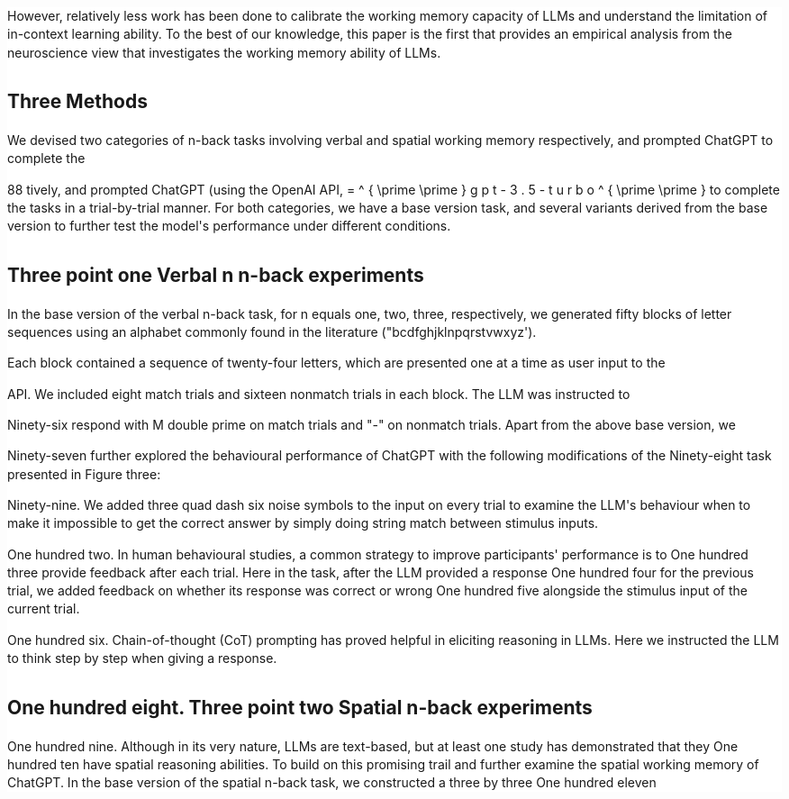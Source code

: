 However, relatively less work has been done to calibrate the working memory capacity of LLMs and understand the limitation of in-context learning ability. To the best of our knowledge, this paper is the first that provides an empirical analysis from the neuroscience view that investigates the working memory ability of LLMs.


## Three Methods

We devised two categories of n-back tasks involving verbal and spatial working memory respectively, and prompted ChatGPT to complete the

88 tively, and prompted ChatGPT (using the OpenAI API, <LATEX>= ^ { \prime \prime } g p t - 3 . 5 - t u r b o ^ { \prime \prime }</LATEX> to complete the tasks in a trial-by-trial manner. For both categories, we have a base version task, and several variants derived from the base version to further test the model's performance under different conditions.


## Three point one Verbal n n-back experiments

In the base version of the verbal n-back task, for n equals one, two, three, respectively, we generated fifty blocks of letter sequences using an alphabet commonly found in the literature ("bcdfghjklnpqrstvwxyz').

Each block contained a sequence of twenty-four letters, which are presented one at a time as user input to the

API. We included eight match trials and sixteen nonmatch trials in each block. The LLM was instructed to

Ninety-six respond with M double prime on match trials and "-" on nonmatch trials. Apart from the above base version, we

Ninety-seven further explored the behavioural performance of ChatGPT with the following modifications of the Ninety-eight task presented in Figure three:

Ninety-nine. We added three quad dash six noise symbols to the input on every trial to examine the LLM's behaviour when to make it impossible to get the correct answer by simply doing string match between stimulus inputs.

One hundred two. In human behavioural studies, a common strategy to improve participants' performance is to One hundred three provide feedback after each trial. Here in the task, after the LLM provided a response One hundred four for the previous trial, we added feedback on whether its response was correct or wrong One hundred five alongside the stimulus input of the current trial.

One hundred six. Chain-of-thought (CoT) prompting has proved helpful in eliciting reasoning in LLMs. Here we instructed the LLM to think step by step when giving a response.


## One hundred eight. Three point two Spatial n-back experiments

One hundred nine. Although in its very nature, LLMs are text-based, but at least one study has demonstrated that they One hundred ten have spatial reasoning abilities. To build on this promising trail and further examine the spatial working memory of ChatGPT. In the base version of the spatial n-back task, we constructed a three by three One hundred eleven
